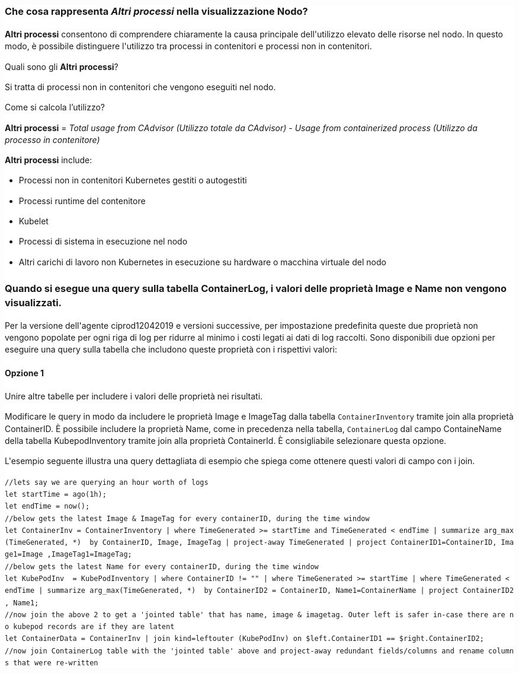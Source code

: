 ### <a name="what-does-other-processes-represent-under-the-node-view"></a>Che cosa rappresenta *Altri processi* nella visualizzazione Nodo?

**Altri processi** consentono di comprendere chiaramente la causa principale dell'utilizzo elevato delle risorse nel nodo. In questo modo, è possibile distinguere l'utilizzo tra processi in contenitori e processi non in contenitori.

Quali sono gli **Altri processi**? 

Si tratta di processi non in contenitori che vengono eseguiti nel nodo.  

Come si calcola l’utilizzo?

**Altri processi** = *Total usage from CAdvisor (Utilizzo totale da CAdvisor)*  - *Usage from containerized process (Utilizzo da processo in contenitore)*

**Altri processi** include:

- Processi non in contenitori Kubernetes gestiti o autogestiti 

- Processi runtime del contenitore  

- Kubelet  

- Processi di sistema in esecuzione nel nodo 

- Altri carichi di lavoro non Kubernetes in esecuzione su hardware o macchina virtuale del nodo 

### <a name="i-dont-see-image-and-name-property-values-populated-when-i-query-the-containerlog-table"></a>Quando si esegue una query sulla tabella ContainerLog, i valori delle proprietà Image e Name non vengono visualizzati.

Per la versione dell'agente ciprod12042019 e versioni successive, per impostazione predefinita queste due proprietà non vengono popolate per ogni riga di log per ridurre al minimo i costi legati ai dati di log raccolti. Sono disponibili due opzioni per eseguire una query sulla tabella che includono queste proprietà con i rispettivi valori:

#### <a name="option-1"></a>Opzione 1 

Unire altre tabelle per includere i valori delle proprietà nei risultati.

Modificare le query in modo da includere le proprietà Image e ImageTag dalla tabella ```ContainerInventory``` tramite join alla proprietà ContainerID. È possibile includere la proprietà Name, come in precedenza nella tabella, ```ContainerLog``` dal campo ContaineName della tabella KubepodInventory tramite join alla proprietà ContainerId. È consigliabile selezionare questa opzione.

L'esempio seguente illustra una query dettagliata di esempio che spiega come ottenere questi valori di campo con i join.

```
//lets say we are querying an hour worth of logs
let startTime = ago(1h);
let endTime = now();
//below gets the latest Image & ImageTag for every containerID, during the time window
let ContainerInv = ContainerInventory | where TimeGenerated >= startTime and TimeGenerated < endTime | summarize arg_max(TimeGenerated, *)  by ContainerID, Image, ImageTag | project-away TimeGenerated | project ContainerID1=ContainerID, Image1=Image ,ImageTag1=ImageTag;
//below gets the latest Name for every containerID, during the time window
let KubePodInv  = KubePodInventory | where ContainerID != "" | where TimeGenerated >= startTime | where TimeGenerated < endTime | summarize arg_max(TimeGenerated, *)  by ContainerID2 = ContainerID, Name1=ContainerName | project ContainerID2 , Name1;
//now join the above 2 to get a 'jointed table' that has name, image & imagetag. Outer left is safer in-case there are no kubepod records are if they are latent
let ContainerData = ContainerInv | join kind=leftouter (KubePodInv) on $left.ContainerID1 == $right.ContainerID2;
//now join ContainerLog table with the 'jointed table' above and project-away redundant fields/columns and rename columns that were re-written
```